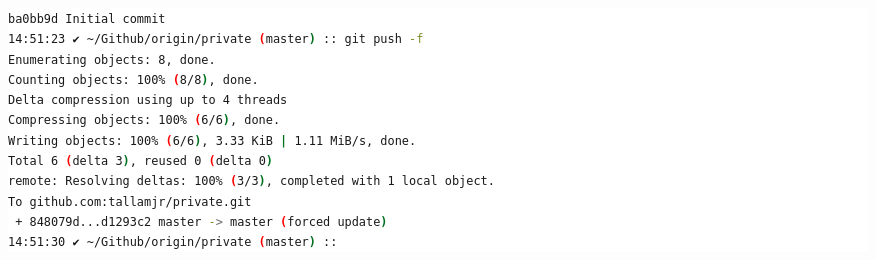 ```bash
ba0bb9d Initial commit
14:51:23 ✔ ~/Github/origin/private (master) :: git push -f
Enumerating objects: 8, done.
Counting objects: 100% (8/8), done.
Delta compression using up to 4 threads
Compressing objects: 100% (6/6), done.
Writing objects: 100% (6/6), 3.33 KiB | 1.11 MiB/s, done.
Total 6 (delta 3), reused 0 (delta 0)
remote: Resolving deltas: 100% (3/3), completed with 1 local object.
To github.com:tallamjr/private.git
 + 848079d...d1293c2 master -> master (forced update)
14:51:30 ✔ ~/Github/origin/private (master) ::
```
